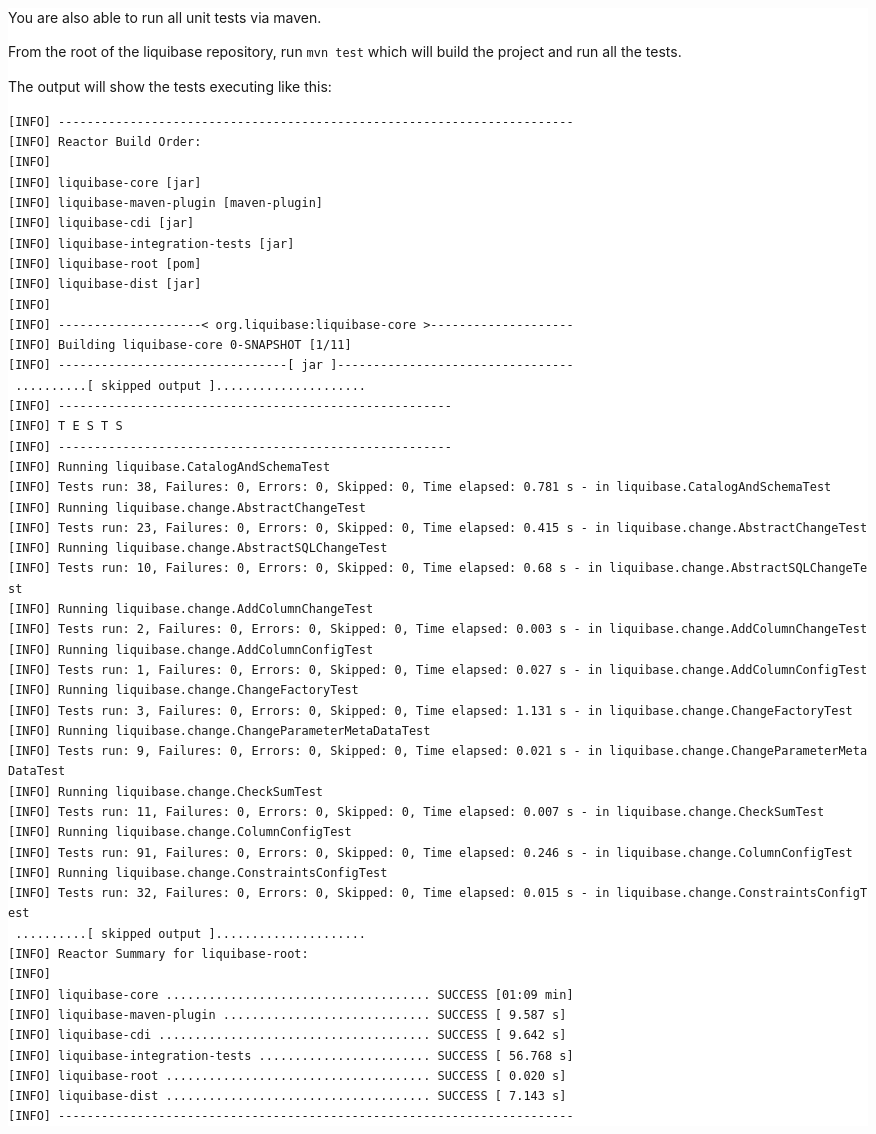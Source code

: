 You are also able to run all unit tests via maven.

From the root of the liquibase repository, run `mvn test` which will build the project and run all the tests.

The output will show the tests executing like this:

```
[INFO] ------------------------------------------------------------------------ 
[INFO] Reactor Build Order: 
[INFO] 
[INFO] liquibase-core [jar] 
[INFO] liquibase-maven-plugin [maven-plugin] 
[INFO] liquibase-cdi [jar]
[INFO] liquibase-integration-tests [jar]
[INFO] liquibase-root [pom]
[INFO] liquibase-dist [jar]
[INFO]
[INFO] --------------------< org.liquibase:liquibase-core >--------------------
[INFO] Building liquibase-core 0-SNAPSHOT [1/11]
[INFO] --------------------------------[ jar ]---------------------------------
 ..........[ skipped output ].....................
[INFO] -------------------------------------------------------
[INFO] T E S T S
[INFO] -------------------------------------------------------
[INFO] Running liquibase.CatalogAndSchemaTest
[INFO] Tests run: 38, Failures: 0, Errors: 0, Skipped: 0, Time elapsed: 0.781 s - in liquibase.CatalogAndSchemaTest
[INFO] Running liquibase.change.AbstractChangeTest
[INFO] Tests run: 23, Failures: 0, Errors: 0, Skipped: 0, Time elapsed: 0.415 s - in liquibase.change.AbstractChangeTest
[INFO] Running liquibase.change.AbstractSQLChangeTest
[INFO] Tests run: 10, Failures: 0, Errors: 0, Skipped: 0, Time elapsed: 0.68 s - in liquibase.change.AbstractSQLChangeTest
[INFO] Running liquibase.change.AddColumnChangeTest
[INFO] Tests run: 2, Failures: 0, Errors: 0, Skipped: 0, Time elapsed: 0.003 s - in liquibase.change.AddColumnChangeTest
[INFO] Running liquibase.change.AddColumnConfigTest
[INFO] Tests run: 1, Failures: 0, Errors: 0, Skipped: 0, Time elapsed: 0.027 s - in liquibase.change.AddColumnConfigTest
[INFO] Running liquibase.change.ChangeFactoryTest
[INFO] Tests run: 3, Failures: 0, Errors: 0, Skipped: 0, Time elapsed: 1.131 s - in liquibase.change.ChangeFactoryTest
[INFO] Running liquibase.change.ChangeParameterMetaDataTest
[INFO] Tests run: 9, Failures: 0, Errors: 0, Skipped: 0, Time elapsed: 0.021 s - in liquibase.change.ChangeParameterMetaDataTest
[INFO] Running liquibase.change.CheckSumTest
[INFO] Tests run: 11, Failures: 0, Errors: 0, Skipped: 0, Time elapsed: 0.007 s - in liquibase.change.CheckSumTest
[INFO] Running liquibase.change.ColumnConfigTest
[INFO] Tests run: 91, Failures: 0, Errors: 0, Skipped: 0, Time elapsed: 0.246 s - in liquibase.change.ColumnConfigTest
[INFO] Running liquibase.change.ConstraintsConfigTest
[INFO] Tests run: 32, Failures: 0, Errors: 0, Skipped: 0, Time elapsed: 0.015 s - in liquibase.change.ConstraintsConfigTest
 ..........[ skipped output ].....................
[INFO] Reactor Summary for liquibase-root:
[INFO]
[INFO] liquibase-core ..................................... SUCCESS [01:09 min]
[INFO] liquibase-maven-plugin ............................. SUCCESS [ 9.587 s]
[INFO] liquibase-cdi ...................................... SUCCESS [ 9.642 s]
[INFO] liquibase-integration-tests ........................ SUCCESS [ 56.768 s]
[INFO] liquibase-root ..................................... SUCCESS [ 0.020 s]
[INFO] liquibase-dist ..................................... SUCCESS [ 7.143 s]
[INFO] ------------------------------------------------------------------------
```